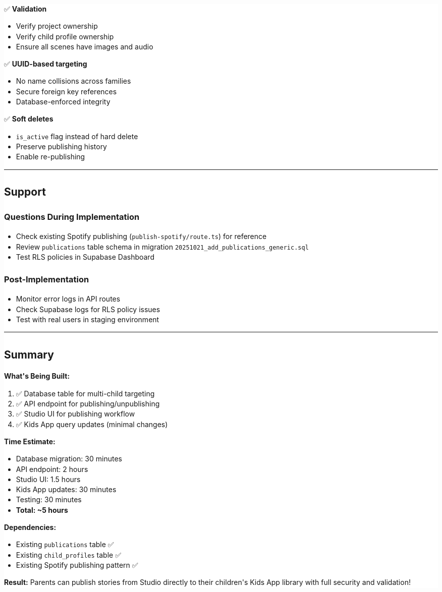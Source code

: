 ✅ **Validation**
- Verify project ownership
- Verify child profile ownership
- Ensure all scenes have images and audio

✅ **UUID-based targeting**
- No name collisions across families
- Secure foreign key references
- Database-enforced integrity

✅ **Soft deletes**
- `is_active` flag instead of hard delete
- Preserve publishing history
- Enable re-publishing

---

## Support

### Questions During Implementation
- Check existing Spotify publishing (`publish-spotify/route.ts`) for reference
- Review `publications` table schema in migration `20251021_add_publications_generic.sql`
- Test RLS policies in Supabase Dashboard

### Post-Implementation
- Monitor error logs in API routes
- Check Supabase logs for RLS policy issues
- Test with real users in staging environment

---

## Summary

**What's Being Built:**
1. ✅ Database table for multi-child targeting
2. ✅ API endpoint for publishing/unpublishing
3. ✅ Studio UI for publishing workflow
4. ✅ Kids App query updates (minimal changes)

**Time Estimate:**
- Database migration: 30 minutes
- API endpoint: 2 hours
- Studio UI: 1.5 hours
- Kids App updates: 30 minutes
- Testing: 30 minutes
- **Total: ~5 hours**

**Dependencies:**
- Existing `publications` table ✅
- Existing `child_profiles` table ✅
- Existing Spotify publishing pattern ✅

**Result:**
Parents can publish stories from Studio directly to their children's Kids App library with full security and validation!
